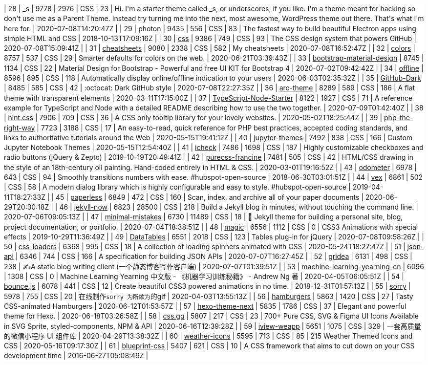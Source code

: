 | 28 | [_s](https://github.com/Automattic/_s) | 9778 | 2976 | CSS | 23 | Hi. I'm a starter theme called _s, or underscores, if you like. I'm a theme meant for hacking so don't use me as a Parent Theme. Instead try turning me into the next, most awesome, WordPress theme out there. That's what I'm here for. | 2020-07-08T14:20:47Z |
| 29 | [photon](https://github.com/connors/photon) | 9435 | 556 | CSS | 83 | The fastest way to build beautiful Electron apps using simple HTML and CSS | 2018-10-13T17:09:16Z |
| 30 | [css](https://github.com/primer/css) | 9386 | 749 | CSS | 93 | The CSS design system that powers GitHub | 2020-07-08T15:09:41Z |
| 31 | [cheatsheets](https://github.com/rstacruz/cheatsheets) | 9080 | 2338 | CSS | 582 | My cheatsheets | 2020-07-08T16:52:47Z |
| 32 | [colors](https://github.com/mrmrs/colors) | 8757 | 537 | CSS | 29 | Smarter defaults for colors on the web. | 2020-06-21T03:39:43Z |
| 33 | [bootstrap-material-design](https://github.com/mdbootstrap/bootstrap-material-design) | 8745 | 1134 | CSS | 22 | Material Design for Bootstrap - Powerful and free UI KIT for Bootstrap 4 | 2020-07-02T09:42:42Z |
| 34 | [offline](https://github.com/HubSpot/offline) | 8596 | 895 | CSS | 118 | Automatically display online/offline indication to your users | 2020-06-03T02:35:32Z |
| 35 | [GitHub-Dark](https://github.com/StylishThemes/GitHub-Dark) | 8485 | 585 | CSS | 42 | :octocat: Dark GitHub style | 2020-07-08T22:27:35Z |
| 36 | [arc-theme](https://github.com/horst3180/arc-theme) | 8289 | 589 | CSS | 186 | A flat theme with transparent elements | 2020-03-11T17:15:00Z |
| 37 | [TypeScript-Node-Starter](https://github.com/microsoft/TypeScript-Node-Starter) | 8122 | 1927 | CSS | 71 | A reference example for TypeScript and Node with a detailed README describing how to use the two together. | 2020-07-09T01:42:40Z |
| 38 | [hint.css](https://github.com/chinchang/hint.css) | 7906 | 709 | CSS | 36 | A CSS only tooltip library for your lovely websites. | 2020-05-02T18:25:44Z |
| 39 | [php-the-right-way](https://github.com/codeguy/php-the-right-way) | 7723 | 3188 | CSS | 17 | An easy-to-read, quick reference for PHP best practices, accepted coding standards, and links to authoritative tutorials around the Web | 2020-05-15T19:41:12Z |
| 40 | [jupyter-themes](https://github.com/dunovank/jupyter-themes) | 7492 | 838 | CSS | 166 | Custom Jupyter Notebook Themes | 2020-05-15T12:54:40Z |
| 41 | [icheck](https://github.com/fronteed/icheck) | 7486 | 1698 | CSS | 187 | Highly customizable checkboxes and radio buttons (jQuery & Zepto) | 2019-10-19T20:49:41Z |
| 42 | [purecss-francine](https://github.com/cyanharlow/purecss-francine) | 7481 | 505 | CSS | 42 | HTML/CSS drawing in the style of an 18th-century oil painting. Hand-coded entirely in HTML & CSS. | 2020-03-01T19:16:52Z |
| 43 | [odometer](https://github.com/HubSpot/odometer) | 6978 | 643 | CSS | 94 | Smoothly transitions numbers with ease. #hubspot-open-source | 2018-06-30T03:01:51Z |
| 44 | [vex](https://github.com/HubSpot/vex) | 6861 | 502 | CSS | 58 | A modern dialog library which is highly configurable and easy to style. #hubspot-open-source | 2019-04-11T18:27:33Z |
| 45 | [paperless](https://github.com/the-paperless-project/paperless) | 6849 | 472 | CSS | 160 | Scan, index, and archive all of your paper documents | 2020-06-29T20:30:18Z |
| 46 | [jekyll-now](https://github.com/barryclark/jekyll-now) | 6823 | 28500 | CSS | 218 | Build a Jekyll blog in minutes, without touching the command line. | 2020-07-06T09:05:13Z |
| 47 | [minimal-mistakes](https://github.com/mmistakes/minimal-mistakes) | 6730 | 11489 | CSS | 18 | :triangular_ruler: Jekyll theme for building a personal site, blog, project documentation, or portfolio. | 2020-07-04T18:38:51Z |
| 48 | [magic](https://github.com/miniMAC/magic) | 6556 | 1112 | CSS | 0 | CSS3 Animations with special effects | 2019-10-29T11:36:49Z |
| 49 | [DataTables](https://github.com/DataTables/DataTables) | 6551 | 2018 | CSS | 123 | Tables plug-in for jQuery | 2020-07-08T09:58:26Z |
| 50 | [css-loaders](https://github.com/lukehaas/css-loaders) | 6368 | 995 | CSS | 18 | A collection of loading spinners animated with CSS | 2020-05-24T18:27:47Z |
| 51 | [json-api](https://github.com/json-api/json-api) | 6346 | 744 | CSS | 166 | A specification for building JSON APIs | 2020-07-07T16:27:45Z |
| 52 | [gridea](https://github.com/getgridea/gridea) | 6131 | 498 | CSS | 238 | ✍️A static blog writing client (一个静态博客写作客户端) | 2020-07-07T01:39:51Z |
| 53 | [machine-learning-yearning-cn](https://github.com/deeplearning-ai/machine-learning-yearning-cn) | 6096 | 1308 | CSS | 0 | Machine Learning Yearning 中文版 - 《机器学习训练秘籍》 - Andrew Ng 著 | 2020-04-05T06:05:51Z |
| 54 | [bounce.js](https://github.com/tictail/bounce.js) | 6078 | 441 | CSS | 12 | Create beautiful CSS3 powered animations in no time. | 2018-12-31T01:57:13Z |
| 55 | [sorry](https://github.com/xtyxtyx/sorry) | 5978 | 755 | CSS | 20 | 在线制作`sorry 为所欲为`的gif | 2020-04-03T13:55:13Z |
| 56 | [hamburgers](https://github.com/jonsuh/hamburgers) | 5863 | 1420 | CSS | 27 | Tasty CSS-animated Hamburgers | 2020-06-12T01:53:57Z |
| 57 | [hexo-theme-next](https://github.com/theme-next/hexo-theme-next) | 5835 | 1786 | CSS | 37 | Elegant and powerful theme for Hexo. | 2020-06-18T03:26:58Z |
| 58 | [css.gg](https://github.com/astrit/css.gg) | 5807 | 217 | CSS | 23 | 700+ Pure CSS, SVG & Figma UI Icons Available in SVG Sprite, styled-components, NPM & API | 2020-06-16T12:39:28Z |
| 59 | [iview-weapp](https://github.com/TalkingData/iview-weapp) | 5651 | 1075 | CSS | 329 | 一套高质量的微信小程序 UI 组件库 | 2020-04-29T13:38:32Z |
| 60 | [weather-icons](https://github.com/erikflowers/weather-icons) | 5595 | 713 | CSS | 85 | 215 Weather Themed Icons and CSS | 2020-05-16T09:17:30Z |
| 61 | [blueprint-css](https://github.com/joshuaclayton/blueprint-css) | 5407 | 621 | CSS | 10 | A CSS framework that aims to cut down on your CSS development time | 2016-06-27T05:08:49Z |